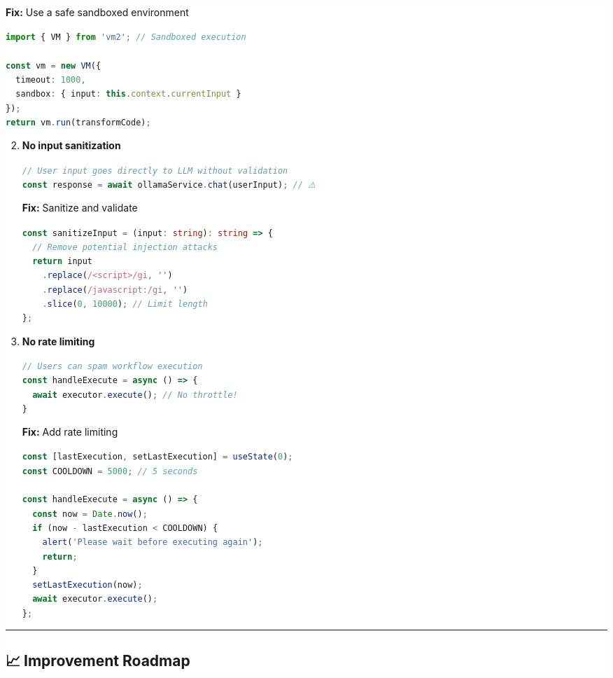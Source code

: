    **Fix:** Use a safe sandboxed environment
   ```typescript
   import { VM } from 'vm2'; // Sandboxed execution
   
   const vm = new VM({
     timeout: 1000,
     sandbox: { input: this.context.currentInput }
   });
   return vm.run(transformCode);
   ```

2. **No input sanitization**
   ```typescript
   // User input goes directly to LLM without validation
   const response = await ollamaService.chat(userInput); // ⚠️
   ```
   
   **Fix:** Sanitize and validate
   ```typescript
   const sanitizeInput = (input: string): string => {
     // Remove potential injection attacks
     return input
       .replace(/<script>/gi, '')
       .replace(/javascript:/gi, '')
       .slice(0, 10000); // Limit length
   };
   ```

3. **No rate limiting**
   ```typescript
   // Users can spam workflow execution
   const handleExecute = async () => {
     await executor.execute(); // No throttle!
   }
   ```
   
   **Fix:** Add rate limiting
   ```typescript
   const [lastExecution, setLastExecution] = useState(0);
   const COOLDOWN = 5000; // 5 seconds
   
   const handleExecute = async () => {
     const now = Date.now();
     if (now - lastExecution < COOLDOWN) {
       alert('Please wait before executing again');
       return;
     }
     setLastExecution(now);
     await executor.execute();
   };
   ```

---

## 📈 Improvement Roadmap


  [key: string]: {